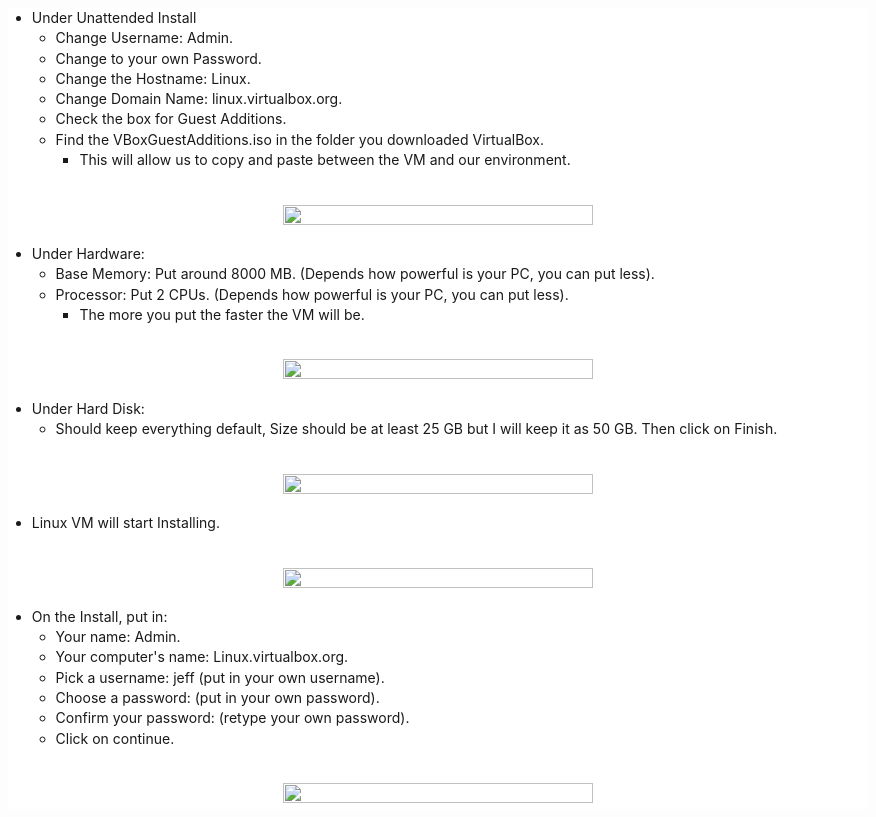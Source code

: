 - Under Unattended Install
  - Change Username: Admin.
  - Change to your own Password.
  - Change the Hostname: Linux.
  - Change Domain Name: linux.virtualbox.org.
  - Check the box for Guest Additions.
  - Find the VBoxGuestAdditions.iso in the folder you downloaded VirtualBox.
    - This will allow us to copy and paste between the VM and our environment.

<p align="center">
<br/>
<img src="https://i.imgur.com/o2f3zza.png" height="60%" width="60%" alt=""/>
<br />

- Under Hardware:
  - Base Memory: Put around 8000 MB. (Depends how powerful is your PC, you can put less).
  - Processor: Put 2 CPUs. (Depends how powerful is your PC, you can put less).
    - The more you put the faster the VM will be.

<p align="center">
<br/>
<img src="https://i.imgur.com/uOSKDwh.png" height="60%" width="60%" alt=""/>
<br />

- Under Hard Disk:
  - Should keep everything default, Size should be at least 25 GB but I will keep it as 50 GB. Then click on Finish.
 
<p align="center">
<br/>
<img src="https://i.imgur.com/gC616si.png" height="60%" width="60%" alt=""/>
<br />

- Linux VM will start Installing.

<p align="center">
<br/>
<img src="https://i.imgur.com/GNC4CP8.png" height="60%" width="60%" alt=""/>
<br />

- On the Install, put in:
  - Your name: Admin.
  - Your computer's name: Linux.virtualbox.org.
  - Pick a username: jeff (put in your own username).
  - Choose a password: (put in your own password).
  - Confirm your password: (retype your own password).
  - Click on continue. 

<p align="center">
<br/>
<img src="https://i.imgur.com/XscruUU.png" height="60%" width="60%" alt=""/>
<br />
